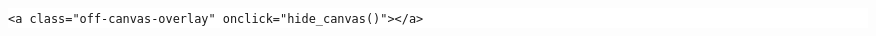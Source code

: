     <a class="off-canvas-overlay" onclick="hide_canvas()"></a>
</div>
<script defer src="https://static.cloudflareinsights.com/beacon.min.js/v64f9daad31f64f81be21cbef6184a5e31634941392597" integrity="sha512-gV/bogrUTVP2N3IzTDKzgP0Js1gg4fbwtYB6ftgLbKQu/V8yH2+lrKCfKHelh4SO3DPzKj4/glTO+tNJGDnb0A==" data-cf-beacon='{"rayId":"6b43586cfc0e645f","version":"2021.11.0","r":1,"token":"1f5d475227ce4f0089a7cff1ab17c0f5","si":100}' crossorigin="anonymous"></script>
</body>

<script async src="https://www.googletagmanager.com/gtag/js?id=G-NPSEEVD756"></script>
<script>
    window.dataLayer = window.dataLayer || [];

    function gtag() {
        dataLayer.push(arguments);
    }

    gtag('js', new Date());
    gtag('config', 'G-NPSEEVD756');
    var path = window.location.pathname
    var cookie = getCookie("lastPath");
    console.log(path)
    if (path.replace("/", "") === "") {
        if (cookie.replace("/", "") !== "") {
            console.log(cookie)
            document.getElementById("tip").innerHTML = "<a href='https://learn.lianglianglee.com/%E4%B8%93%E6%A0%8F/%E6%B7%B1%E5%85%A5%E6%B5%85%E5%87%BA%20Java%20%E8%99%9A%E6%8B%9F%E6%9C%BA-%E5%AE%8C/&quot;&#32;+&#32;cookie&#32;+&#32;&quot;'>跳转到上次进度</a>"
        }
    } else {
        setCookie("lastPath", path)
    }

    function setCookie(cname, cvalue) {
        var d = new Date();
        d.setTime(d.getTime() + (180 * 24 * 60 * 60 * 1000));
        var expires = "expires=" + d.toGMTString();
        document.cookie = cname + "=" + cvalue + "; " + expires + ";path = /";
    }

    function getCookie(cname) {
        var name = cname + "=";
        var ca = document.cookie.split(';');
        for (var i = 0; i < ca.length; i++) {
            var c = ca[i].trim();
            if (c.indexOf(name) === 0) return c.substring(name.length, c.length);
        }
        return "";
    }
</script>

</html>
